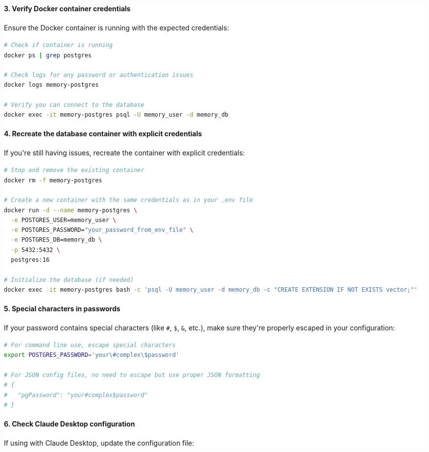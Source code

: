 #### 3. Verify Docker container credentials

Ensure the Docker container is running with the expected credentials:

```bash
# Check if container is running
docker ps | grep postgres

# Check logs for any password or authentication issues
docker logs memory-postgres

# Verify you can connect to the database
docker exec -it memory-postgres psql -U memory_user -d memory_db
```

#### 4. Recreate the database container with explicit credentials

If you're still having issues, recreate the container with explicit credentials:

```bash
# Stop and remove the existing container
docker rm -f memory-postgres

# Create a new container with the same credentials as in your .env file
docker run -d --name memory-postgres \
  -e POSTGRES_USER=memory_user \
  -e POSTGRES_PASSWORD="your_password_from_env_file" \
  -e POSTGRES_DB=memory_db \
  -p 5432:5432 \
  postgres:16
  
# Initialize the database (if needed)
docker exec -it memory-postgres bash -c 'psql -U memory_user -d memory_db -c "CREATE EXTENSION IF NOT EXISTS vector;"'
```

#### 5. Special characters in passwords

If your password contains special characters (like `#`, `$`, `&`, etc.), make sure they're properly escaped in your configuration:

```bash
# For command line use, escape special characters
export POSTGRES_PASSWORD='your\#complex\$password'

# For JSON config files, no need to escape but use proper JSON formatting
# {
#   "pgPassword": "your#complex$password"
# }
```

#### 6. Check Claude Desktop configuration

If using with Claude Desktop, update the configuration file:

